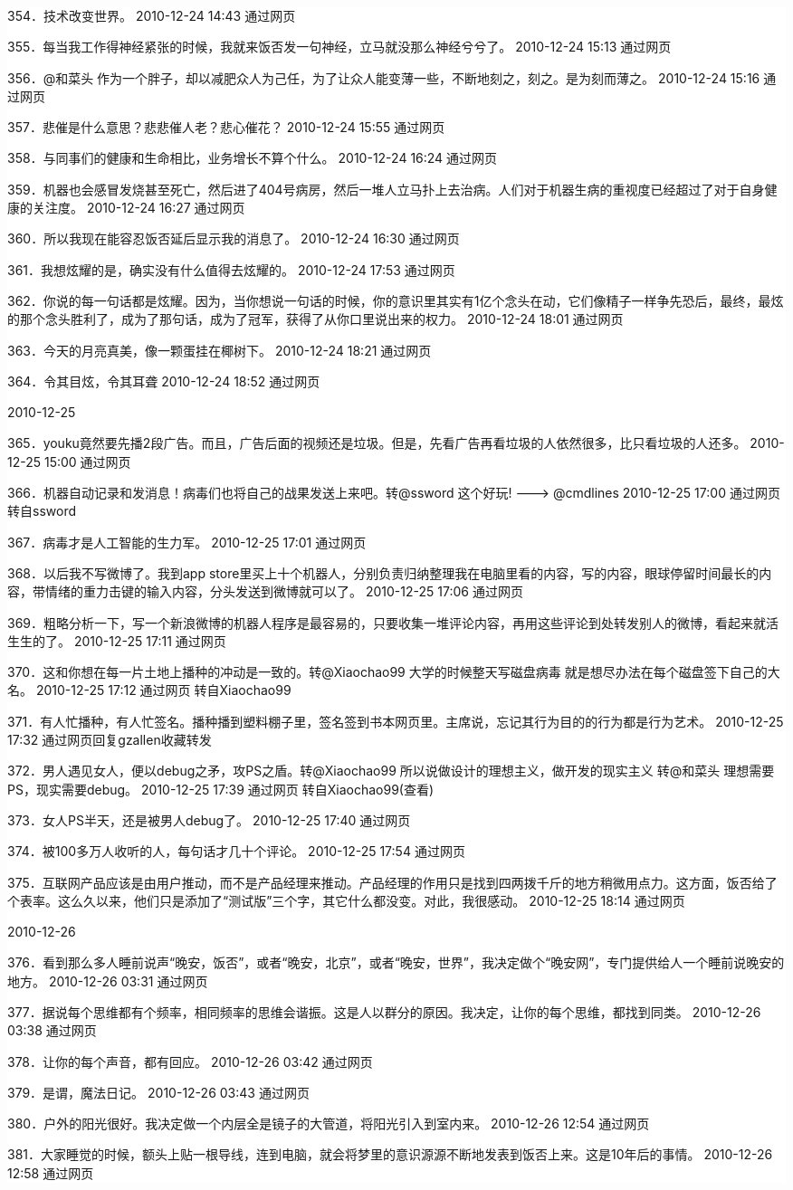 354．技术改变世界。 2010-12-24 14:43 通过网页

355．每当我工作得神经紧张的时候，我就来饭否发一句神经，立马就没那么神经兮兮了。 2010-12-24 15:13 通过网页

356．@和菜头 作为一个胖子，却以减肥众人为己任，为了让众人能变薄一些，不断地刻之，刻之。是为刻而薄之。 2010-12-24 15:16 通过网页

357．悲催是什么意思？悲悲催人老？悲心催花？ 2010-12-24 15:55 通过网页

358．与同事们的健康和生命相比，业务增长不算个什么。 2010-12-24 16:24 通过网页

359．机器也会感冒发烧甚至死亡，然后进了404号病房，然后一堆人立马扑上去治病。人们对于机器生病的重视度已经超过了对于自身健康的关注度。 2010-12-24 16:27 通过网页

360．所以我现在能容忍饭否延后显示我的消息了。 2010-12-24 16:30 通过网页

361．我想炫耀的是，确实没有什么值得去炫耀的。 2010-12-24 17:53 通过网页

362．你说的每一句话都是炫耀。因为，当你想说一句话的时候，你的意识里其实有1亿个念头在动，它们像精子一样争先恐后，最终，最炫的那个念头胜利了，成为了那句话，成为了冠军，获得了从你口里说出来的权力。 2010-12-24 18:01 通过网页

363．今天的月亮真美，像一颗蛋挂在椰树下。 2010-12-24 18:21 通过网页

364．令其目炫，令其耳聋 2010-12-24 18:52 通过网页

2010-12-25

365．youku竟然要先播2段广告。而且，广告后面的视频还是垃圾。但是，先看广告再看垃圾的人依然很多，比只看垃圾的人还多。 2010-12-25 15:00 通过网页

366．机器自动记录和发消息！病毒们也将自己的战果发送上来吧。转@ssword 这个好玩! ---> @cmdlines 2010-12-25 17:00 通过网页 转自ssword

367．病毒才是人工智能的生力军。 2010-12-25 17:01 通过网页

368．以后我不写微博了。我到app store里买上十个机器人，分别负责归纳整理我在电脑里看的内容，写的内容，眼球停留时间最长的内容，带情绪的重力击键的输入内容，分头发送到微博就可以了。 2010-12-25 17:06 通过网页

369．粗略分析一下，写一个新浪微博的机器人程序是最容易的，只要收集一堆评论内容，再用这些评论到处转发别人的微博，看起来就活生生的了。 2010-12-25 17:11 通过网页

370．这和你想在每一片土地上播种的冲动是一致的。转@Xiaochao99 大学的时候整天写磁盘病毒 就是想尽办法在每个磁盘签下自己的大名。 2010-12-25 17:12 通过网页 转自Xiaochao99

371．有人忙播种，有人忙签名。播种播到塑料棚子里，签名签到书本网页里。主席说，忘记其行为目的的行为都是行为艺术。 2010-12-25 17:32 通过网页回复gzallen收藏转发

372．男人遇见女人，便以debug之矛，攻PS之盾。转@Xiaochao99 所以说做设计的理想主义，做开发的现实主义 转@和菜头 理想需要PS，现实需要debug。 2010-12-25 17:39 通过网页 转自Xiaochao99(查看)

373．女人PS半天，还是被男人debug了。 2010-12-25 17:40 通过网页

374．被100多万人收听的人，每句话才几十个评论。 2010-12-25 17:54 通过网页

375．互联网产品应该是由用户推动，而不是产品经理来推动。产品经理的作用只是找到四两拨千斤的地方稍微用点力。这方面，饭否给了个表率。这么久以来，他们只是添加了“测试版”三个字，其它什么都没变。对此，我很感动。 2010-12-25 18:14 通过网页

2010-12-26

376．看到那么多人睡前说声“晚安，饭否”，或者“晚安，北京”，或者“晚安，世界”，我决定做个“晚安网”，专门提供给人一个睡前说晚安的地方。 2010-12-26 03:31 通过网页

377．据说每个思维都有个频率，相同频率的思维会谐振。这是人以群分的原因。我决定，让你的每个思维，都找到同类。 2010-12-26 03:38 通过网页

378．让你的每个声音，都有回应。 2010-12-26 03:42 通过网页

379．是谓，魔法日记。 2010-12-26 03:43 通过网页

380．户外的阳光很好。我决定做一个内层全是镜子的大管道，将阳光引入到室内来。 2010-12-26 12:54 通过网页

381．大家睡觉的时候，额头上贴一根导线，连到电脑，就会将梦里的意识源源不断地发表到饭否上来。这是10年后的事情。 2010-12-26 12:58 通过网页
